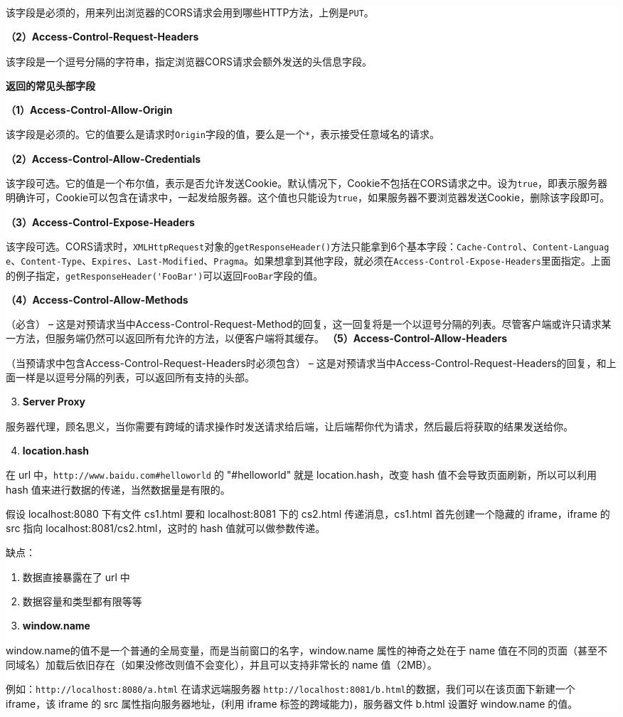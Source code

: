 该字段是必须的，用来列出浏览器的CORS请求会用到哪些HTTP方法，上例是`PUT`。

**（2）Access-Control-Request-Headers**

该字段是一个逗号分隔的字符串，指定浏览器CORS请求会额外发送的头信息字段。



**返回的常见头部字段**

**（1）Access-Control-Allow-Origin**

该字段是必须的。它的值要么是请求时`Origin`字段的值，要么是一个`*`，表示接受任意域名的请求。

**（2）Access-Control-Allow-Credentials**

该字段可选。它的值是一个布尔值，表示是否允许发送Cookie。默认情况下，Cookie不包括在CORS请求之中。设为`true`，即表示服务器明确许可，Cookie可以包含在请求中，一起发给服务器。这个值也只能设为`true`，如果服务器不要浏览器发送Cookie，删除该字段即可。

**（3）Access-Control-Expose-Headers**

该字段可选。CORS请求时，`XMLHttpRequest`对象的`getResponseHeader()`方法只能拿到6个基本字段：`Cache-Control`、`Content-Language`、`Content-Type`、`Expires`、`Last-Modified`、`Pragma`。如果想拿到其他字段，就必须在`Access-Control-Expose-Headers`里面指定。上面的例子指定，`getResponseHeader('FooBar')`可以返回`FooBar`字段的值。

**（4）Access-Control-Allow-Methods**

（必含） – 这是对预请求当中Access-Control-Request-Method的回复，这一回复将是一个以逗号分隔的列表。尽管客户端或许只请求某一方法，但服务端仍然可以返回所有允许的方法，以便客户端将其缓存。
**（5）Access-Control-Allow-Headers**

（当预请求中包含Access-Control-Request-Headers时必须包含） – 这是对预请求当中Access-Control-Request-Headers的回复，和上面一样是以逗号分隔的列表，可以返回所有支持的头部。



3.  **Server Proxy**

服务器代理，顾名思义，当你需要有跨域的请求操作时发送请求给后端，让后端帮你代为请求，然后最后将获取的结果发送给你。



4. **location.hash**

在 url 中，`http://www.baidu.com#helloworld` 的 "#helloworld" 就是 location.hash，改变 hash 值不会导致页面刷新，所以可以利用 hash 值来进行数据的传递，当然数据量是有限的。

假设 localhost:8080 下有文件 cs1.html 要和 localhost:8081 下的 cs2.html 传递消息，cs1.html 首先创建一个隐藏的 iframe，iframe 的 src 指向 localhost:8081/cs2.html，这时的 hash 值就可以做参数传递。

缺点：

1. 数据直接暴露在了 url 中
2. 数据容量和类型都有限等等



5. **window.name**

window.name的值不是一个普通的全局变量，而是当前窗口的名字，window.name 属性的神奇之处在于 name 值在不同的页面（甚至不同域名）加载后依旧存在（如果没修改则值不会变化），并且可以支持非常长的 name 值（2MB）。

例如：`http://localhost:8080/a.html` 在请求远端服务器 `http://localhost:8081/b.html`的数据，我们可以在该页面下新建一个 iframe，该 iframe 的 src 属性指向服务器地址，(利用 iframe 标签的跨域能力)，服务器文件 b.html 设置好 window.name 的值。
